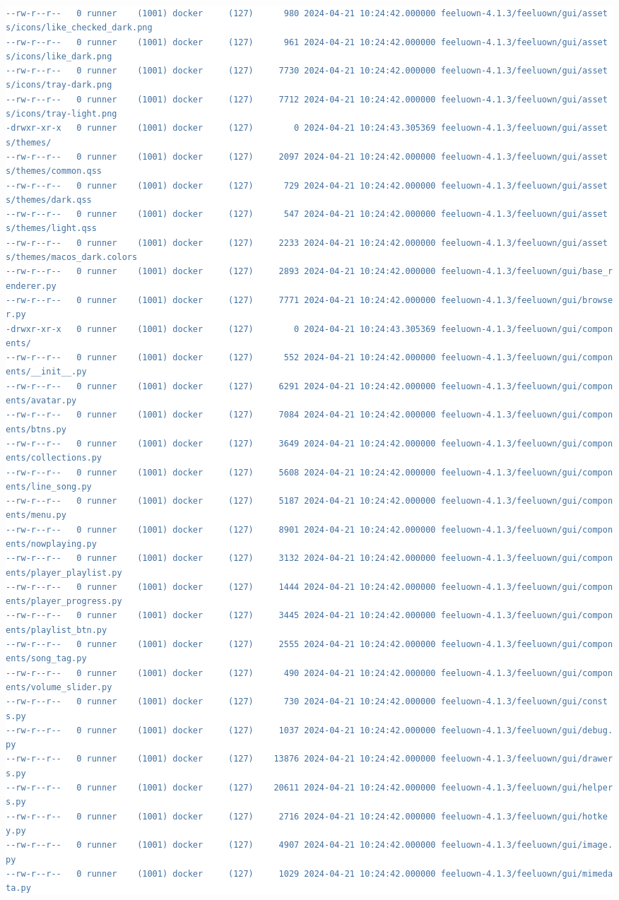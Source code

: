 ```diff
--rw-r--r--   0 runner    (1001) docker     (127)      980 2024-04-21 10:24:42.000000 feeluown-4.1.3/feeluown/gui/assets/icons/like_checked_dark.png
--rw-r--r--   0 runner    (1001) docker     (127)      961 2024-04-21 10:24:42.000000 feeluown-4.1.3/feeluown/gui/assets/icons/like_dark.png
--rw-r--r--   0 runner    (1001) docker     (127)     7730 2024-04-21 10:24:42.000000 feeluown-4.1.3/feeluown/gui/assets/icons/tray-dark.png
--rw-r--r--   0 runner    (1001) docker     (127)     7712 2024-04-21 10:24:42.000000 feeluown-4.1.3/feeluown/gui/assets/icons/tray-light.png
-drwxr-xr-x   0 runner    (1001) docker     (127)        0 2024-04-21 10:24:43.305369 feeluown-4.1.3/feeluown/gui/assets/themes/
--rw-r--r--   0 runner    (1001) docker     (127)     2097 2024-04-21 10:24:42.000000 feeluown-4.1.3/feeluown/gui/assets/themes/common.qss
--rw-r--r--   0 runner    (1001) docker     (127)      729 2024-04-21 10:24:42.000000 feeluown-4.1.3/feeluown/gui/assets/themes/dark.qss
--rw-r--r--   0 runner    (1001) docker     (127)      547 2024-04-21 10:24:42.000000 feeluown-4.1.3/feeluown/gui/assets/themes/light.qss
--rw-r--r--   0 runner    (1001) docker     (127)     2233 2024-04-21 10:24:42.000000 feeluown-4.1.3/feeluown/gui/assets/themes/macos_dark.colors
--rw-r--r--   0 runner    (1001) docker     (127)     2893 2024-04-21 10:24:42.000000 feeluown-4.1.3/feeluown/gui/base_renderer.py
--rw-r--r--   0 runner    (1001) docker     (127)     7771 2024-04-21 10:24:42.000000 feeluown-4.1.3/feeluown/gui/browser.py
-drwxr-xr-x   0 runner    (1001) docker     (127)        0 2024-04-21 10:24:43.305369 feeluown-4.1.3/feeluown/gui/components/
--rw-r--r--   0 runner    (1001) docker     (127)      552 2024-04-21 10:24:42.000000 feeluown-4.1.3/feeluown/gui/components/__init__.py
--rw-r--r--   0 runner    (1001) docker     (127)     6291 2024-04-21 10:24:42.000000 feeluown-4.1.3/feeluown/gui/components/avatar.py
--rw-r--r--   0 runner    (1001) docker     (127)     7084 2024-04-21 10:24:42.000000 feeluown-4.1.3/feeluown/gui/components/btns.py
--rw-r--r--   0 runner    (1001) docker     (127)     3649 2024-04-21 10:24:42.000000 feeluown-4.1.3/feeluown/gui/components/collections.py
--rw-r--r--   0 runner    (1001) docker     (127)     5608 2024-04-21 10:24:42.000000 feeluown-4.1.3/feeluown/gui/components/line_song.py
--rw-r--r--   0 runner    (1001) docker     (127)     5187 2024-04-21 10:24:42.000000 feeluown-4.1.3/feeluown/gui/components/menu.py
--rw-r--r--   0 runner    (1001) docker     (127)     8901 2024-04-21 10:24:42.000000 feeluown-4.1.3/feeluown/gui/components/nowplaying.py
--rw-r--r--   0 runner    (1001) docker     (127)     3132 2024-04-21 10:24:42.000000 feeluown-4.1.3/feeluown/gui/components/player_playlist.py
--rw-r--r--   0 runner    (1001) docker     (127)     1444 2024-04-21 10:24:42.000000 feeluown-4.1.3/feeluown/gui/components/player_progress.py
--rw-r--r--   0 runner    (1001) docker     (127)     3445 2024-04-21 10:24:42.000000 feeluown-4.1.3/feeluown/gui/components/playlist_btn.py
--rw-r--r--   0 runner    (1001) docker     (127)     2555 2024-04-21 10:24:42.000000 feeluown-4.1.3/feeluown/gui/components/song_tag.py
--rw-r--r--   0 runner    (1001) docker     (127)      490 2024-04-21 10:24:42.000000 feeluown-4.1.3/feeluown/gui/components/volume_slider.py
--rw-r--r--   0 runner    (1001) docker     (127)      730 2024-04-21 10:24:42.000000 feeluown-4.1.3/feeluown/gui/consts.py
--rw-r--r--   0 runner    (1001) docker     (127)     1037 2024-04-21 10:24:42.000000 feeluown-4.1.3/feeluown/gui/debug.py
--rw-r--r--   0 runner    (1001) docker     (127)    13876 2024-04-21 10:24:42.000000 feeluown-4.1.3/feeluown/gui/drawers.py
--rw-r--r--   0 runner    (1001) docker     (127)    20611 2024-04-21 10:24:42.000000 feeluown-4.1.3/feeluown/gui/helpers.py
--rw-r--r--   0 runner    (1001) docker     (127)     2716 2024-04-21 10:24:42.000000 feeluown-4.1.3/feeluown/gui/hotkey.py
--rw-r--r--   0 runner    (1001) docker     (127)     4907 2024-04-21 10:24:42.000000 feeluown-4.1.3/feeluown/gui/image.py
--rw-r--r--   0 runner    (1001) docker     (127)     1029 2024-04-21 10:24:42.000000 feeluown-4.1.3/feeluown/gui/mimedata.py
```